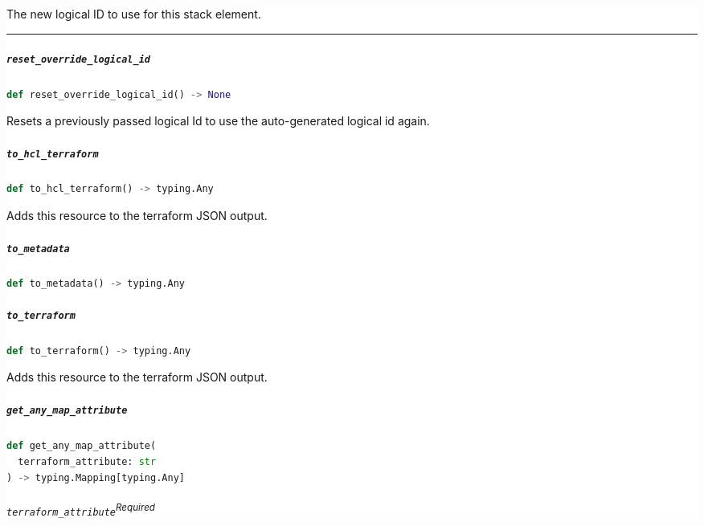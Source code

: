 The new logical ID to use for this stack element.

---

##### `reset_override_logical_id` <a name="reset_override_logical_id" id="@cdktf/provider-okta.dataOktaDeviceAssurancePolicy.DataOktaDeviceAssurancePolicy.resetOverrideLogicalId"></a>

```python
def reset_override_logical_id() -> None
```

Resets a previously passed logical Id to use the auto-generated logical id again.

##### `to_hcl_terraform` <a name="to_hcl_terraform" id="@cdktf/provider-okta.dataOktaDeviceAssurancePolicy.DataOktaDeviceAssurancePolicy.toHclTerraform"></a>

```python
def to_hcl_terraform() -> typing.Any
```

Adds this resource to the terraform JSON output.

##### `to_metadata` <a name="to_metadata" id="@cdktf/provider-okta.dataOktaDeviceAssurancePolicy.DataOktaDeviceAssurancePolicy.toMetadata"></a>

```python
def to_metadata() -> typing.Any
```

##### `to_terraform` <a name="to_terraform" id="@cdktf/provider-okta.dataOktaDeviceAssurancePolicy.DataOktaDeviceAssurancePolicy.toTerraform"></a>

```python
def to_terraform() -> typing.Any
```

Adds this resource to the terraform JSON output.

##### `get_any_map_attribute` <a name="get_any_map_attribute" id="@cdktf/provider-okta.dataOktaDeviceAssurancePolicy.DataOktaDeviceAssurancePolicy.getAnyMapAttribute"></a>

```python
def get_any_map_attribute(
  terraform_attribute: str
) -> typing.Mapping[typing.Any]
```

###### `terraform_attribute`<sup>Required</sup> <a name="terraform_attribute" id="@cdktf/provider-okta.dataOktaDeviceAssurancePolicy.DataOktaDeviceAssurancePolicy.getAnyMapAttribute.parameter.terraformAttribute"></a>
